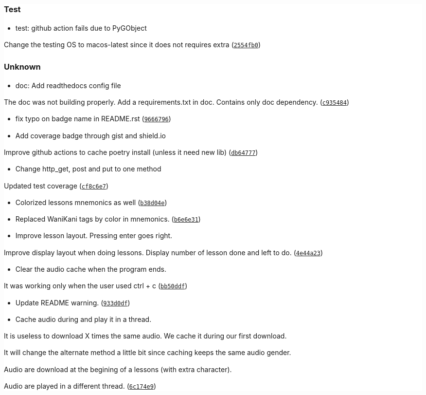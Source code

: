 ### Test

* test: github action fails due to PyGObject

Change the testing OS to macos-latest since it does not requires extra ([`2554fb0`](https://github.com/ajite/hebikani/commit/2554fb06e4d7476f04f955fd278d0e602a24df1d))

### Unknown

* doc: Add readthedocs config file

The doc was not building properly. Add a requirements.txt in doc.
Contains only doc dependency. ([`c935484`](https://github.com/ajite/hebikani/commit/c93548432057fc56735d2057506e3ebc12434ec1))

* fix typo on badge name in README.rst ([`9666796`](https://github.com/ajite/hebikani/commit/96667960cd1f8de21069be5559ee35452a61aee3))

* Add coverage badge through gist and shield.io

Improve github actions to cache poetry install (unless it need new lib) ([`db64777`](https://github.com/ajite/hebikani/commit/db64777cc154843aa8866fb84b2db2493ccb318d))

* Change http_get, post and put to one method

Updated test coverage ([`cf8c6e7`](https://github.com/ajite/hebikani/commit/cf8c6e7ed19c84ac245e3bb81b06e59ef0816682))

* Colorized lessons mnemonics as well ([`b38d04e`](https://github.com/ajite/hebikani/commit/b38d04e5440da5af3743af0688fe0580354b33a1))

* Replaced WaniKani tags by color in mnemonics. ([`b6e6e31`](https://github.com/ajite/hebikani/commit/b6e6e310aa6000ffbcd080ac8548bd230f561c0e))

* Improve lesson layout. Pressing enter goes right.

Improve display layout when doing lessons.
Display number of lesson done and left to do. ([`4e44a23`](https://github.com/ajite/hebikani/commit/4e44a23e3017796d3a23dc2b98cf721e44618445))

* Clear the audio cache when the program ends.

It was working only when the user used ctrl + c ([`bb50ddf`](https://github.com/ajite/hebikani/commit/bb50ddfdcc6893633aa34aadd962801b4f017f1d))

* Update README warning. ([`933d0df`](https://github.com/ajite/hebikani/commit/933d0df2e5741632bb0e6674e1d1c838bb5108ba))

* Cache audio during and play it in a thread.

It is useless to download X times the same audio.
We cache it during our first download.

It will change the alternate method a little bit
since caching keeps the same audio gender.

Audio are download at the begining of a
lessons (with extra character).

Audio are played in a different thread. ([`6c174e9`](https://github.com/ajite/hebikani/commit/6c174e91ba8844a91f7d0e1e3d8b97a53baf49a1))
